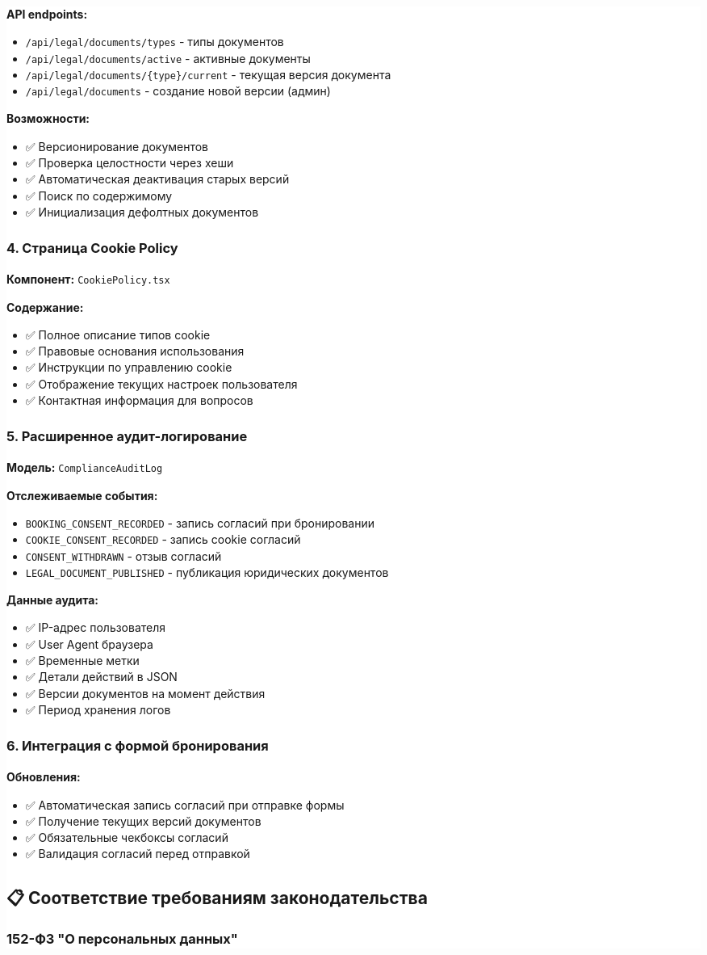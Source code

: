 **API endpoints:**
- `/api/legal/documents/types` - типы документов
- `/api/legal/documents/active` - активные документы
- `/api/legal/documents/{type}/current` - текущая версия документа
- `/api/legal/documents` - создание новой версии (админ)

**Возможности:**
- ✅ Версионирование документов
- ✅ Проверка целостности через хеши
- ✅ Автоматическая деактивация старых версий
- ✅ Поиск по содержимому
- ✅ Инициализация дефолтных документов

### 4. Страница Cookie Policy

**Компонент:** `CookiePolicy.tsx`

**Содержание:**
- ✅ Полное описание типов cookie
- ✅ Правовые основания использования
- ✅ Инструкции по управлению cookie
- ✅ Отображение текущих настроек пользователя
- ✅ Контактная информация для вопросов

### 5. Расширенное аудит-логирование

**Модель:** `ComplianceAuditLog`

**Отслеживаемые события:**
- `BOOKING_CONSENT_RECORDED` - запись согласий при бронировании
- `COOKIE_CONSENT_RECORDED` - запись cookie согласий
- `CONSENT_WITHDRAWN` - отзыв согласий
- `LEGAL_DOCUMENT_PUBLISHED` - публикация юридических документов

**Данные аудита:**
- ✅ IP-адрес пользователя
- ✅ User Agent браузера
- ✅ Временные метки
- ✅ Детали действий в JSON
- ✅ Версии документов на момент действия
- ✅ Период хранения логов

### 6. Интеграция с формой бронирования

**Обновления:**
- ✅ Автоматическая запись согласий при отправке формы
- ✅ Получение текущих версий документов
- ✅ Обязательные чекбоксы согласий
- ✅ Валидация согласий перед отправкой

## 📋 Соответствие требованиям законодательства

### 152-ФЗ "О персональных данных"
